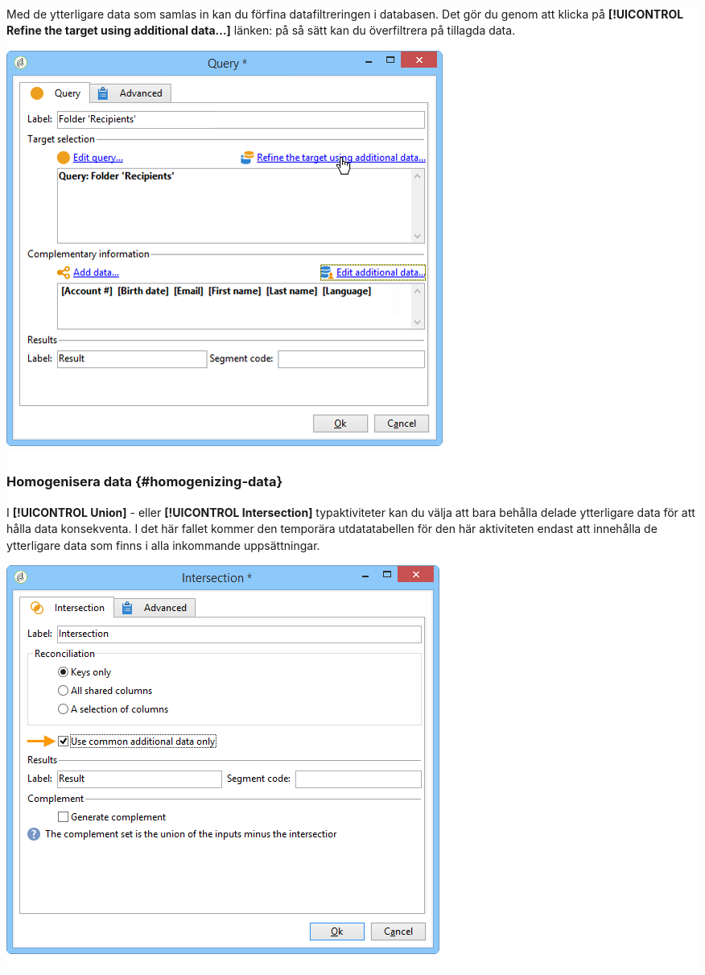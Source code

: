 Med de ytterligare data som samlas in kan du förfina datafiltreringen i databasen. Det gör du genom att klicka på **[!UICONTROL Refine the target using additional data...]** länken: på så sätt kan du överfiltrera på tillagda data.

![](assets/wf_add_data_use_additional_data.png)

### Homogenisera data {#homogenizing-data}

I **[!UICONTROL Union]** - eller **[!UICONTROL Intersection]** typaktiviteter kan du välja att bara behålla delade ytterligare data för att hålla data konsekventa. I det här fallet kommer den temporära utdatatabellen för den här aktiviteten endast att innehålla de ytterligare data som finns i alla inkommande uppsättningar.

![](assets/option-common_additionnal_col_only.png)
